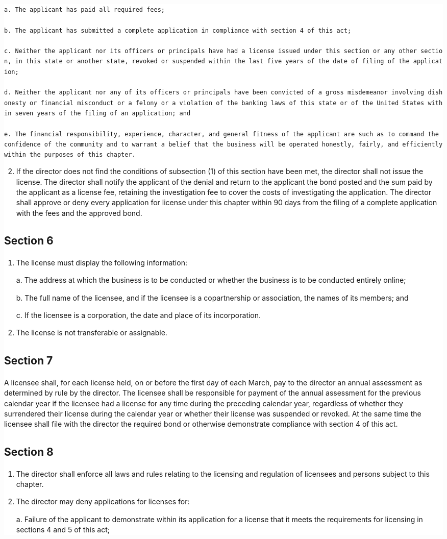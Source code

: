     a. The applicant has paid all required fees;

    b. The applicant has submitted a complete application in compliance with section 4 of this act;

    c. Neither the applicant nor its officers or principals have had a license issued under this section or any other section, in this state or another state, revoked or suspended within the last five years of the date of filing of the application;

    d. Neither the applicant nor any of its officers or principals have been convicted of a gross misdemeanor involving dishonesty or financial misconduct or a felony or a violation of the banking laws of this state or of the United States within seven years of the filing of an application; and

    e. The financial responsibility, experience, character, and general fitness of the applicant are such as to command the confidence of the community and to warrant a belief that the business will be operated honestly, fairly, and efficiently within the purposes of this chapter.

2. If the director does not find the conditions of subsection (1) of this section have been met, the director shall not issue the license. The director shall notify the applicant of the denial and return to the applicant the bond posted and the sum paid by the applicant as a license fee, retaining the investigation fee to cover the costs of investigating the application. The director shall approve or deny every application for license under this chapter within 90 days from the filing of a complete application with the fees and the approved bond.

## Section 6
1. The license must display the following information:

    a. The address at which the business is to be conducted or whether the business is to be conducted entirely online;

    b. The full name of the licensee, and if the licensee is a copartnership or association, the names of its members; and

    c. If the licensee is a corporation, the date and place of its incorporation.

2. The license is not transferable or assignable.

## Section 7
A licensee shall, for each license held, on or before the first day of each March, pay to the director an annual assessment as determined by rule by the director. The licensee shall be responsible for payment of the annual assessment for the previous calendar year if the licensee had a license for any time during the preceding calendar year, regardless of whether they surrendered their license during the calendar year or whether their license was suspended or revoked. At the same time the licensee shall file with the director the required bond or otherwise demonstrate compliance with section 4 of this act.

## Section 8
1. The director shall enforce all laws and rules relating to the licensing and regulation of licensees and persons subject to this chapter.

2. The director may deny applications for licenses for:

    a. Failure of the applicant to demonstrate within its application for a license that it meets the requirements for licensing in sections 4 and 5 of this act;
